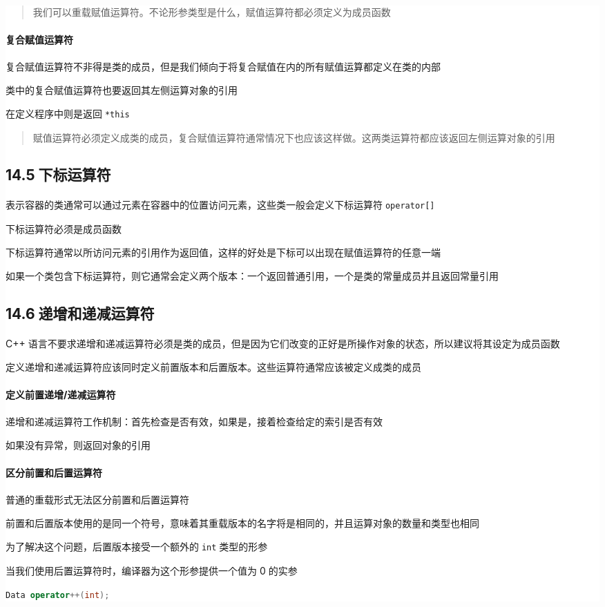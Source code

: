 

> 我们可以重载赋值运算符。不论形参类型是什么，赋值运算符都必须定义为成员函数



#### 复合赋值运算符

复合赋值运算符不非得是类的成员，但是我们倾向于将复合赋值在内的所有赋值运算都定义在类的内部

类中的复合赋值运算符也要返回其左侧运算对象的引用

在定义程序中则是返回 `*this`



> 赋值运算符必须定义成类的成员，复合赋值运算符通常情况下也应该这样做。这两类运算符都应该返回左侧运算对象的引用



## 14.5 下标运算符

表示容器的类通常可以通过元素在容器中的位置访问元素，这些类一般会定义下标运算符 `operator[]`

下标运算符必须是成员函数

下标运算符通常以所访问元素的引用作为返回值，这样的好处是下标可以出现在赋值运算符的任意一端

如果一个类包含下标运算符，则它通常会定义两个版本：一个返回普通引用，一个是类的常量成员并且返回常量引用



## 14.6 递增和递减运算符

C++ 语言不要求递增和递减运算符必须是类的成员，但是因为它们改变的正好是所操作对象的状态，所以建议将其设定为成员函数



定义递增和递减运算符应该同时定义前置版本和后置版本。这些运算符通常应该被定义成类的成员



#### 定义前置递增/递减运算符

递增和递减运算符工作机制：首先检查是否有效，如果是，接着检查给定的索引是否有效

如果没有异常，则返回对象的引用



#### 区分前置和后置运算符

普通的重载形式无法区分前置和后置运算符

前置和后置版本使用的是同一个符号，意味着其重载版本的名字将是相同的，并且运算对象的数量和类型也相同



为了解决这个问题，后置版本接受一个额外的 `int` 类型的形参

当我们使用后置运算符时，编译器为这个形参提供一个值为 0 的实参

```C++
Data operator++(int);
```

